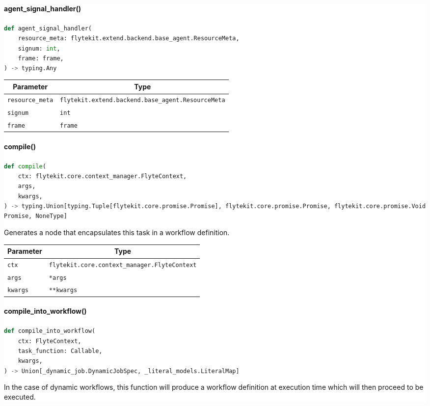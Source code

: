 
#### agent_signal_handler()

```python
def agent_signal_handler(
    resource_meta: flytekit.extend.backend.base_agent.ResourceMeta,
    signum: int,
    frame: frame,
) -> typing.Any
```
| Parameter | Type |
|-|-|
| `resource_meta` | `flytekit.extend.backend.base_agent.ResourceMeta` |
| `signum` | `int` |
| `frame` | `frame` |

#### compile()

```python
def compile(
    ctx: flytekit.core.context_manager.FlyteContext,
    args,
    kwargs,
) -> typing.Union[typing.Tuple[flytekit.core.promise.Promise], flytekit.core.promise.Promise, flytekit.core.promise.VoidPromise, NoneType]
```
Generates a node that encapsulates this task in a workflow definition.


| Parameter | Type |
|-|-|
| `ctx` | `flytekit.core.context_manager.FlyteContext` |
| `args` | ``*args`` |
| `kwargs` | ``**kwargs`` |

#### compile_into_workflow()

```python
def compile_into_workflow(
    ctx: FlyteContext,
    task_function: Callable,
    kwargs,
) -> Union[_dynamic_job.DynamicJobSpec, _literal_models.LiteralMap]
```
In the case of dynamic workflows, this function will produce a workflow definition at execution time which will
then proceed to be executed.
